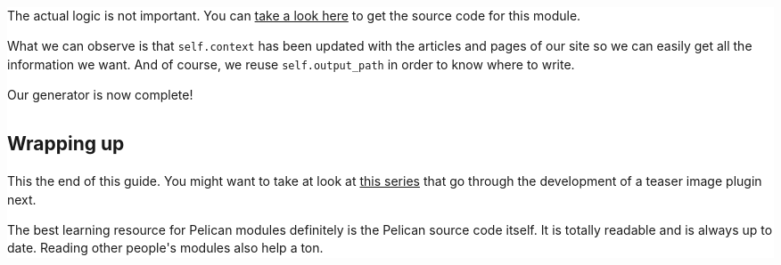 ```py
```

The actual logic is not important. You can [take a look here](https://github.com/Geospace/blog.geographer.fr/tree/master/plugins/api) to get the
source code for this module.

What we can observe is that `self.context` has been updated with the articles
and pages of our site so we can easily get all the information we want. And
of course, we reuse `self.output_path` in order to know where to write.

Our generator is now complete!

## Wrapping up

This the end of this guide. You might want to take at look at [this series](http://adamcot.com/posts/2018/02/building-pelican-plugins-i/)
that go through the development of a teaser image plugin next.

The best learning resource for Pelican modules definitely is the Pelican source
code itself. It is totally readable and is always up to date. Reading other
people's modules also help a ton.
